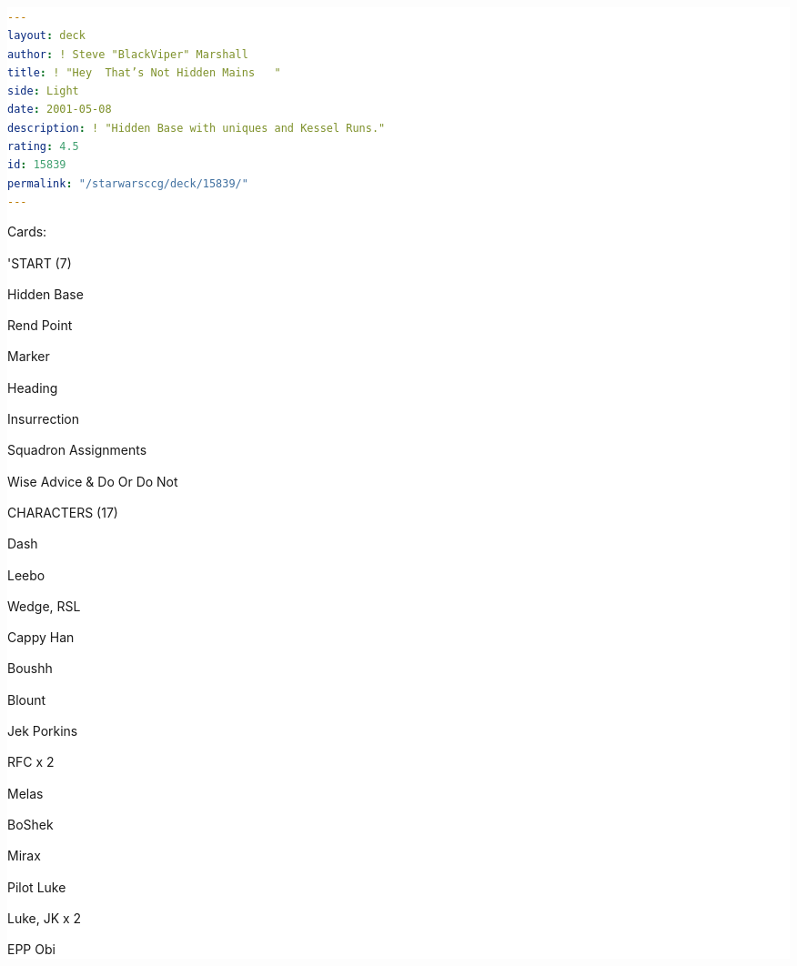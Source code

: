 ```yaml
---
layout: deck
author: ! Steve "BlackViper" Marshall
title: ! "Hey  That’s Not Hidden Mains   "
side: Light
date: 2001-05-08
description: ! "Hidden Base with uniques and Kessel Runs."
rating: 4.5
id: 15839
permalink: "/starwarsccg/deck/15839/"
---
```

Cards: 

'START (7)

Hidden Base

Rend Point

Marker

Heading

Insurrection

Squadron Assignments

Wise Advice & Do Or Do Not


CHARACTERS (17)

Dash

Leebo

Wedge, RSL

Cappy Han

Boushh

Blount

Jek Porkins

RFC x 2

Melas

BoShek

Mirax

Pilot Luke

Luke, JK x 2

EPP Obi
